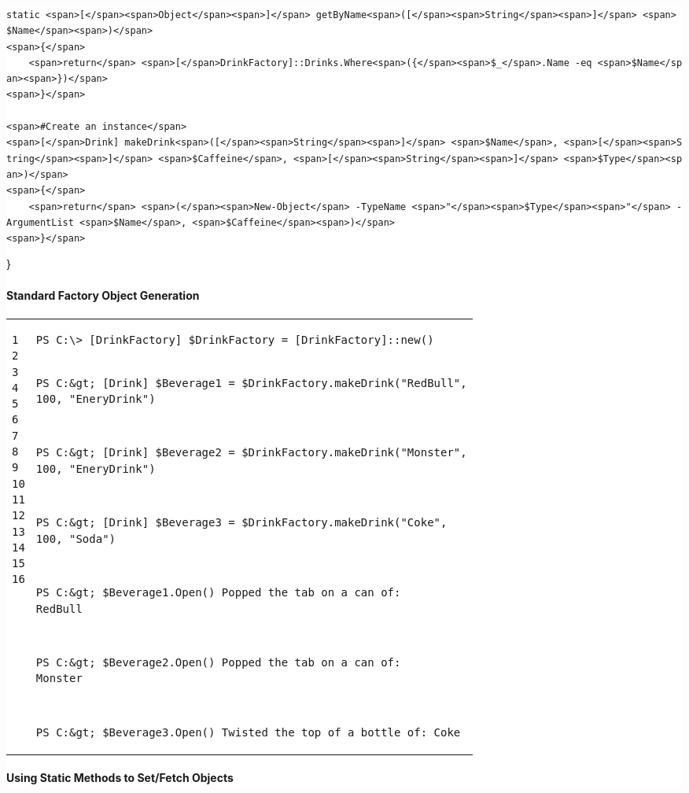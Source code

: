     static <span>[</span><span>Object</span><span>]</span> getByName<span>([</span><span>String</span><span>]</span> <span>$Name</span><span>)</span>
    <span>{</span>
        <span>return</span> <span>[</span>DrinkFactory]::Drinks.Where<span>({</span><span>$_</span>.Name -eq <span>$Name</span><span>})</span>
    <span>}</span>

    <span>#Create an instance</span>
    <span>[</span>Drink] makeDrink<span>([</span><span>String</span><span>]</span> <span>$Name</span>, <span>[</span><span>String</span><span>]</span> <span>$Caffeine</span>, <span>[</span><span>String</span><span>]</span> <span>$Type</span><span>)</span>
    <span>{</span>
        <span>return</span> <span>(</span><span>New-Object</span> -TypeName <span>"</span><span>$Type</span><span>"</span> -ArgumentList <span>$Name</span>, <span>$Caffeine</span><span>)</span>
    <span>}</span>
<span>}</span>
</pre></td></tr></tbody></table>

#### Standard Factory Object Generation

<table><tbody><tr><td><pre>1
2
3
4
5
6
7
8
9
10
11
12
13
14
15
16</pre></td><td><pre>PS C:\&gt; [DrinkFactory] $DrinkFactory = [DrinkFactory]::new()

PS C:\&gt; [Drink] $Beverage1 = $DrinkFactory.makeDrink("RedBull", 100, "EneryDrink")

PS C:\&gt; [Drink] $Beverage2 = $DrinkFactory.makeDrink("Monster", 100, "EneryDrink")

PS C:\&gt; [Drink] $Beverage3 = $DrinkFactory.makeDrink("Coke", 100, "Soda")

PS C:\&gt; $Beverage1.Open()
Popped the tab on a can of: RedBull

PS C:\&gt; $Beverage2.Open()
Popped the tab on a can of: Monster

PS C:\&gt; $Beverage3.Open()
Twisted the top of a bottle of: Coke
</pre></td></tr></tbody></table>

#### Using Static Methods to Set/Fetch Objects


[1]: https://xainey.github.io//2016/powershell-classes-and-concepts/#abstract
[2]: https://xainey.github.io//2016/powershell-classes-and-concepts/#introduction
[3]: https://xainey.github.io//2016/powershell-classes-and-concepts/#syntax-overview
[4]: https://xainey.github.io//2016/powershell-classes-and-concepts/#class-structure
[5]: https://xainey.github.io//2016/powershell-classes-and-concepts/#classes
[6]: https://xainey.github.io//2016/powershell-classes-and-concepts/#properties
[7]: https://xainey.github.io//2016/powershell-classes-and-concepts/#methods
[8]: https://xainey.github.io//2016/powershell-classes-and-concepts/#this
[9]: https://xainey.github.io//2016/powershell-classes-and-concepts/#constructor
[10]: https://xainey.github.io//2016/powershell-classes-and-concepts/#tostring
[11]: https://xainey.github.io//2016/powershell-classes-and-concepts/#example-1-class-structure
[12]: https://xainey.github.io//2016/powershell-classes-and-concepts/#creating-instances-of-a-class
[13]: https://xainey.github.io//2016/powershell-classes-and-concepts/#static-vs-instance
[14]: https://xainey.github.io//2016/powershell-classes-and-concepts/#static
[15]: https://xainey.github.io//2016/powershell-classes-and-concepts/#instance
[16]: https://xainey.github.io//2016/powershell-classes-and-concepts/#accessorsmutators-aka-gettersetter
[17]: https://xainey.github.io//2016/powershell-classes-and-concepts/#overloaded-methods
[18]: https://xainey.github.io//2016/powershell-classes-and-concepts/#inheritance
[19]: https://xainey.github.io//2016/powershell-classes-and-concepts/#using-the-base-constructor
[20]: https://xainey.github.io//2016/powershell-classes-and-concepts/#enumerations
[21]: https://xainey.github.io//2016/powershell-classes-and-concepts/#design-patterns
[22]: https://xainey.github.io//2016/powershell-classes-and-concepts/#polymorphism
[23]: https://xainey.github.io//2016/powershell-classes-and-concepts/#abstract-classes
[24]: https://xainey.github.io//2016/powershell-classes-and-concepts/#singleton
[25]: https://xainey.github.io//2016/powershell-classes-and-concepts/#factory-pattern
[26]: https://xainey.github.io//2016/powershell-classes-and-concepts/#standard-factory-object-generation
[27]: https://xainey.github.io//2016/powershell-classes-and-concepts/#using-static-methods-to-setfetch-objects
[28]: https://xainey.github.io//2016/powershell-classes-and-concepts/#method-chaining
[29]: https://xainey.github.io//2016/powershell-classes-and-concepts/#base-splat-pattern
[30]: https://xainey.github.io//2016/powershell-classes-and-concepts/#using-object-properties-to-splat-a-function
[31]: https://xainey.github.io//2016/powershell-classes-and-concepts/#using-base-helper-to-generate-splat-hashtable
[32]: https://xainey.github.io//2016/powershell-classes-and-concepts/#loading-class-files
[33]: https://xainey.github.io//2016/powershell-classes-and-concepts/#possible-workarounds
[34]: https://xainey.github.io//2016/powershell-classes-and-concepts/#conclusion
[35]: https://xainey.github.io//2016/powershell-classes-and-concepts/#references
[36]: https://github.com/juneb
[37]: https://mva.microsoft.com/en-US/training-courses/whats-new-in-powershell-v5-16434
[38]: https://hodgkins.io/five-tips-for-writing-dsc-resources-in-powershell-version-5
[39]: http://stevenmurawski.com/powershell/2016/05/getting-started-with-test-kitchen-and-dsc/
[40]: http://dougfinke.com/blog/
[41]: https://www.automatedops.com/blog/2016/01/28/testing-powershell-classes/
[42]: https://technet.microsoft.com/en-us/library/hh849885.aspx
[43]: https://hodgkins.io/five-tips-for-writing-dsc-resources-in-powershell-version-5
[44]: https://mva.microsoft.com/en-US/training-courses/whats-new-in-powershell-v5-16434
[45]: https://www.sapien.com/blog/2016/03/16/inheritance-in-powershell-classes/
[46]: https://www.sapien.com/blog/2015/01/05/enumerators-in-windows-powershell-5-0/
[47]: https://blogs.technet.microsoft.com/heyscriptingguy/2015/09/01/powershell-5-create-simple-class/
[48]: https://technet.microsoft.com/en-us/library/hh849885.aspx
[49]: https://www.automatedops.com/blog/2016/01/28/testing-powershell-classes/
[50]: http://stevenmurawski.com/powershell/2016/05/getting-started-with-test-kitchen-and-dsc/
[51]: http://dougfinke.com/blog/